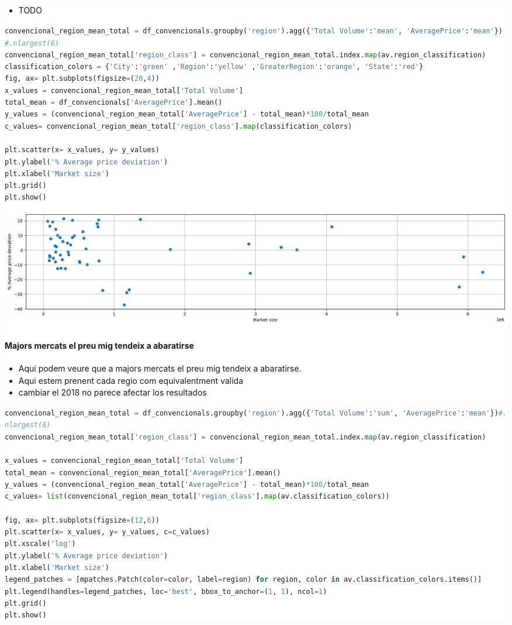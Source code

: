 

* TODO 


```python
convencional_region_mean_total = df_convencionals.groupby('region').agg({'Total Volume':'mean', 'AveragePrice':'mean'})#.nlargest(6)
convencional_region_mean_total['region_class'] = convencional_region_mean_total.index.map(av.region_classification)
classification_colors = {'City':'green' ,'Region':'yellow' ,'GreaterRegion':'orange', 'State':'red'}
fig, ax= plt.subplots(figsize=(20,4))
x_values = convencional_region_mean_total['Total Volume']
total_mean = df_convencionals['AveragePrice'].mean()
y_values = (convencional_region_mean_total['AveragePrice'] - total_mean)*100/total_mean
c_values= convencional_region_mean_total['region_class'].map(classification_colors)

plt.scatter(x= x_values, y= y_values)
plt.ylabel('% Average price deviation')
plt.xlabel('Market size')
plt.grid()
plt.show()
```


    
![png](output_60_0.png)
    


#### Majors mercats el preu mig tendeix a abaratirse
* Aqui podem veure que a majors mercats el preu mig tendeix a abaratirse. 
* Aqui estem prenent cada regio com equivalentment valida
* cambiar el 2018 no parece afectar los resultados


```python
convencional_region_mean_total = df_convencionals.groupby('region').agg({'Total Volume':'sum', 'AveragePrice':'mean'})#.nlargest(6)
convencional_region_mean_total['region_class'] = convencional_region_mean_total.index.map(av.region_classification)

x_values = convencional_region_mean_total['Total Volume']
total_mean = convencional_region_mean_total['AveragePrice'].mean()
y_values = (convencional_region_mean_total['AveragePrice'] - total_mean)*100/total_mean
c_values= list(convencional_region_mean_total['region_class'].map(av.classification_colors))

fig, ax= plt.subplots(figsize=(12,6))
plt.scatter(x= x_values, y= y_values, c=c_values)
plt.xscale('log')
plt.ylabel('% Average price deviation')
plt.xlabel('Market size')
legend_patches = [mpatches.Patch(color=color, label=region) for region, color in av.classification_colors.items()]
plt.legend(handles=legend_patches, loc='best', bbox_to_anchor=(1, 1), ncol=1)
plt.grid()
plt.show()
```